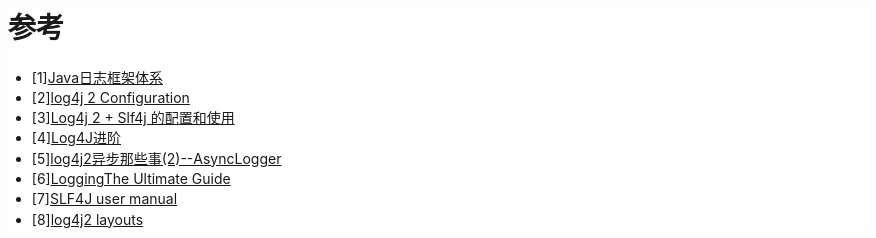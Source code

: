 # 参考
- [1][Java日志框架体系](https://blog.reactor.top/2019/03/20/Java%E6%97%A5%E5%BF%97%E6%A1%86%E6%9E%B6%E4%BD%93%E7%B3%BB/)
- [2][log4j 2 Configuration](http://logging.apache.org/log4j/2.x/manual/configuration.html)
- [3][Log4j 2 + Slf4j 的配置和使用](https://blog.csdn.net/ClementAD/article/details/44625787)
- [4][Log4J进阶](https://bryantchang.github.io/2018/05/30/log4j-adv)
- [5][log4j2异步那些事(2)--AsyncLogger](https://bryantchang.github.io/2019/01/15/log4j2-asyncLogger)
- [6][LoggingThe Ultimate Guide](https://www.loggly.com/ultimate-guide/java-logging-basics/)
- [7][SLF4J user manual](https://www.slf4j.org/manual.html)
- [8][log4j2 layouts](https://logging.apache.org/log4j/2.x/manual/layouts.html)